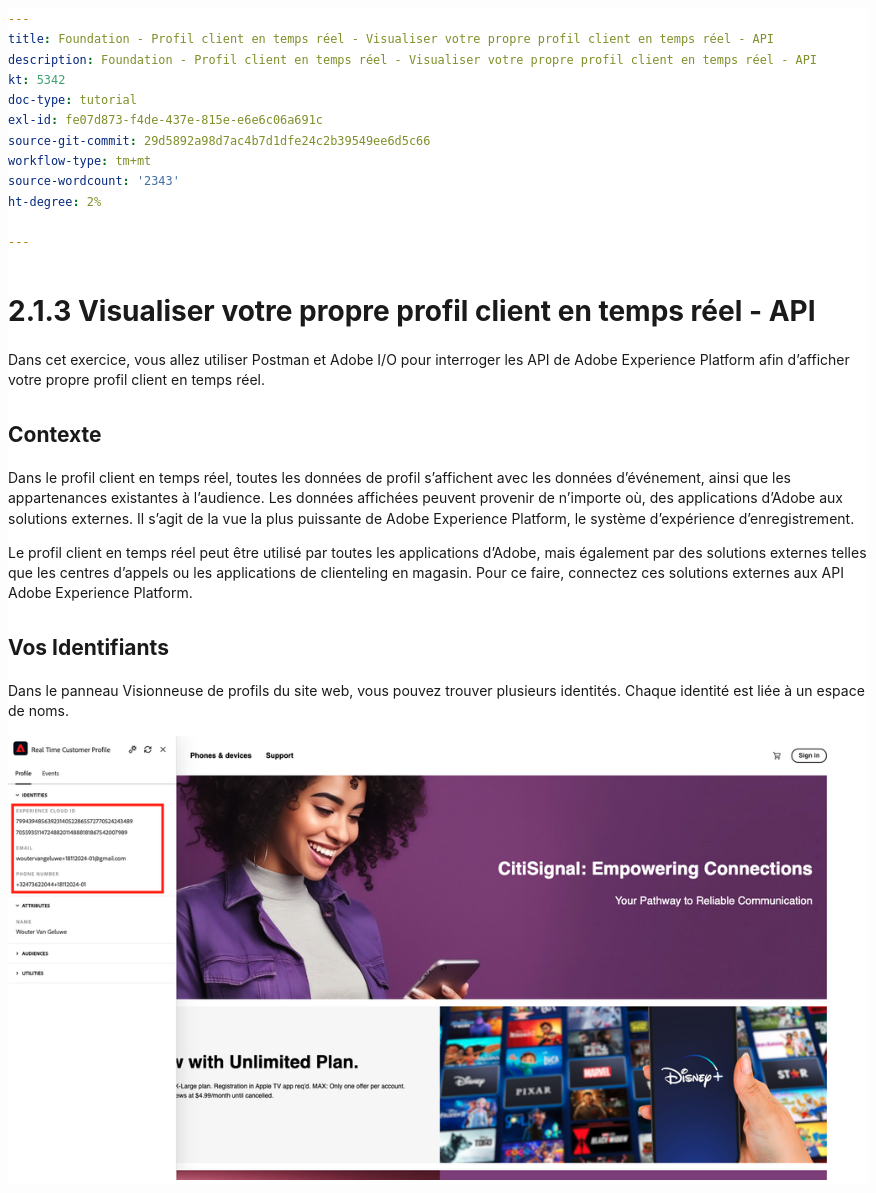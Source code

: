 ```yaml
---
title: Foundation - Profil client en temps réel - Visualiser votre propre profil client en temps réel - API
description: Foundation - Profil client en temps réel - Visualiser votre propre profil client en temps réel - API
kt: 5342
doc-type: tutorial
exl-id: fe07d873-f4de-437e-815e-e6e6c06a691c
source-git-commit: 29d5892a98d7ac4b7d1dfe24c2b39549ee6d5c66
workflow-type: tm+mt
source-wordcount: '2343'
ht-degree: 2%

---
```


# 2.1.3 Visualiser votre propre profil client en temps réel - API

Dans cet exercice, vous allez utiliser Postman et Adobe I/O pour interroger les API de Adobe Experience Platform afin d’afficher votre propre profil client en temps réel.

## Contexte

Dans le profil client en temps réel, toutes les données de profil s’affichent avec les données d’événement, ainsi que les appartenances existantes à l’audience. Les données affichées peuvent provenir de n’importe où, des applications d’Adobe aux solutions externes. Il s’agit de la vue la plus puissante de Adobe Experience Platform, le système d’expérience d’enregistrement.

Le profil client en temps réel peut être utilisé par toutes les applications d’Adobe, mais également par des solutions externes telles que les centres d’appels ou les applications de clienteling en magasin. Pour ce faire, connectez ces solutions externes aux API Adobe Experience Platform.

## Vos Identifiants

Dans le panneau Visionneuse de profils du site web, vous pouvez trouver plusieurs identités. Chaque identité est liée à un espace de noms.

![Profil client](./images/identities.png)
